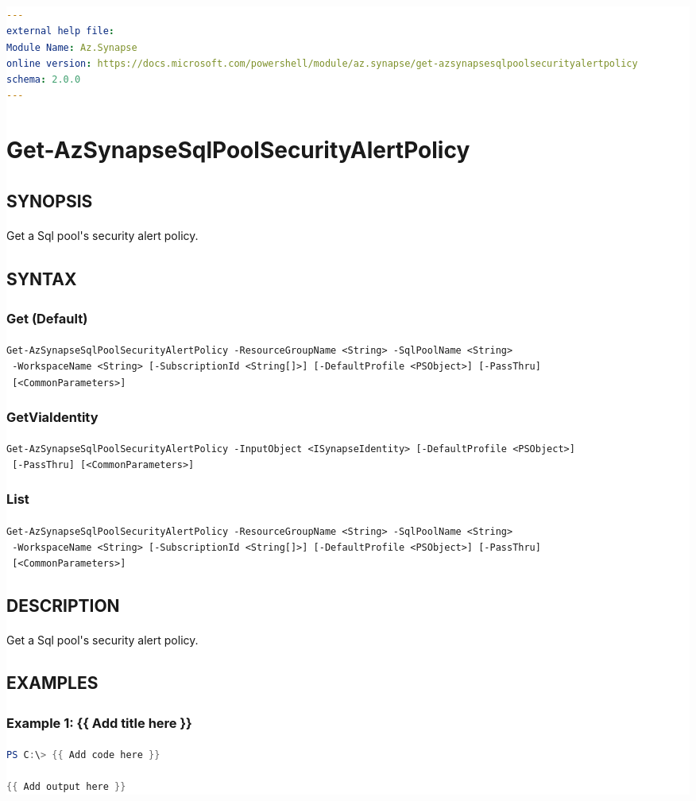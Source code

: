 ```yaml
---
external help file:
Module Name: Az.Synapse
online version: https://docs.microsoft.com/powershell/module/az.synapse/get-azsynapsesqlpoolsecurityalertpolicy
schema: 2.0.0
---
```


# Get-AzSynapseSqlPoolSecurityAlertPolicy

## SYNOPSIS
Get a Sql pool's security alert policy.

## SYNTAX

### Get (Default)
```
Get-AzSynapseSqlPoolSecurityAlertPolicy -ResourceGroupName <String> -SqlPoolName <String>
 -WorkspaceName <String> [-SubscriptionId <String[]>] [-DefaultProfile <PSObject>] [-PassThru]
 [<CommonParameters>]
```

### GetViaIdentity
```
Get-AzSynapseSqlPoolSecurityAlertPolicy -InputObject <ISynapseIdentity> [-DefaultProfile <PSObject>]
 [-PassThru] [<CommonParameters>]
```

### List
```
Get-AzSynapseSqlPoolSecurityAlertPolicy -ResourceGroupName <String> -SqlPoolName <String>
 -WorkspaceName <String> [-SubscriptionId <String[]>] [-DefaultProfile <PSObject>] [-PassThru]
 [<CommonParameters>]
```

## DESCRIPTION
Get a Sql pool's security alert policy.

## EXAMPLES

### Example 1: {{ Add title here }}
```powershell
PS C:\> {{ Add code here }}

{{ Add output here }}
```
